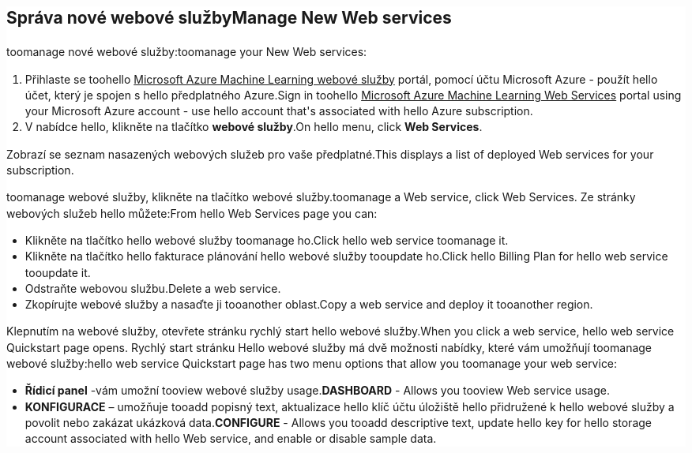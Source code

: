 
## <a name="manage-new-web-services"></a><span data-ttu-id="b2032-121">Správa nové webové služby</span><span class="sxs-lookup"><span data-stu-id="b2032-121">Manage New Web services</span></span>
<span data-ttu-id="b2032-122">toomanage nové webové služby:</span><span class="sxs-lookup"><span data-stu-id="b2032-122">toomanage your New Web services:</span></span>

1. <span data-ttu-id="b2032-123">Přihlaste se toohello [Microsoft Azure Machine Learning webové služby](https://services.azureml.net/quickstart) portál, pomocí účtu Microsoft Azure - použít hello účet, který je spojen s hello předplatného Azure.</span><span class="sxs-lookup"><span data-stu-id="b2032-123">Sign in toohello [Microsoft Azure Machine Learning Web Services](https://services.azureml.net/quickstart) portal using your Microsoft Azure account - use hello account that's associated with hello Azure subscription.</span></span>
2. <span data-ttu-id="b2032-124">V nabídce hello, klikněte na tlačítko **webové služby**.</span><span class="sxs-lookup"><span data-stu-id="b2032-124">On hello menu, click **Web Services**.</span></span>

<span data-ttu-id="b2032-125">Zobrazí se seznam nasazených webových služeb pro vaše předplatné.</span><span class="sxs-lookup"><span data-stu-id="b2032-125">This displays a list of deployed Web services for your subscription.</span></span> 

<span data-ttu-id="b2032-126">toomanage webové služby, klikněte na tlačítko webové služby.</span><span class="sxs-lookup"><span data-stu-id="b2032-126">toomanage a Web service, click Web Services.</span></span> <span data-ttu-id="b2032-127">Ze stránky webových služeb hello můžete:</span><span class="sxs-lookup"><span data-stu-id="b2032-127">From hello Web Services page you can:</span></span>

* <span data-ttu-id="b2032-128">Klikněte na tlačítko hello webové služby toomanage ho.</span><span class="sxs-lookup"><span data-stu-id="b2032-128">Click hello web service toomanage it.</span></span>
* <span data-ttu-id="b2032-129">Klikněte na tlačítko hello fakturace plánování hello webové služby tooupdate ho.</span><span class="sxs-lookup"><span data-stu-id="b2032-129">Click hello Billing Plan for hello web service tooupdate it.</span></span>
* <span data-ttu-id="b2032-130">Odstraňte webovou službu.</span><span class="sxs-lookup"><span data-stu-id="b2032-130">Delete a web service.</span></span>
* <span data-ttu-id="b2032-131">Zkopírujte webové služby a nasaďte ji tooanother oblast.</span><span class="sxs-lookup"><span data-stu-id="b2032-131">Copy a web service and deploy it tooanother region.</span></span>

<span data-ttu-id="b2032-132">Klepnutím na webové služby, otevřete stránku rychlý start hello webové služby.</span><span class="sxs-lookup"><span data-stu-id="b2032-132">When you click a web service, hello web service Quickstart page opens.</span></span> <span data-ttu-id="b2032-133">Rychlý start stránku Hello webové služby má dvě možnosti nabídky, které vám umožňují toomanage webové služby:</span><span class="sxs-lookup"><span data-stu-id="b2032-133">hello web service Quickstart page has two menu options that allow you toomanage your web service:</span></span>

* <span data-ttu-id="b2032-134">**Řídicí panel** -vám umožní tooview webové služby usage.</span><span class="sxs-lookup"><span data-stu-id="b2032-134">**DASHBOARD** - Allows you tooview Web service usage.</span></span>
* <span data-ttu-id="b2032-135">**KONFIGURACE** – umožňuje tooadd popisný text, aktualizace hello klíč účtu úložiště hello přidružené k hello webové služby a povolit nebo zakázat ukázková data.</span><span class="sxs-lookup"><span data-stu-id="b2032-135">**CONFIGURE** - Allows you tooadd descriptive text, update hello key for hello storage account associated with hello Web service, and enable or disable sample data.</span></span>
